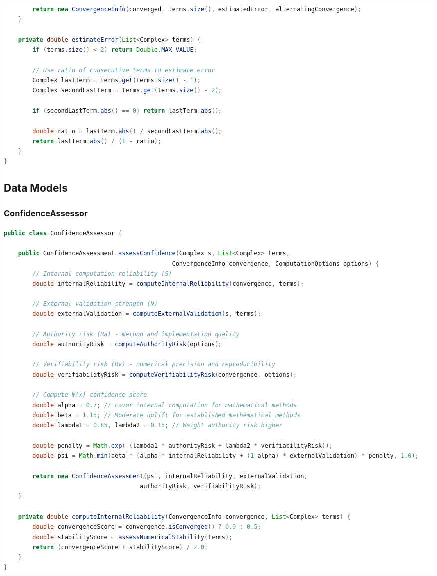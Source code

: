 ```java
        return new ConvergenceInfo(converged, terms.size(), estimatedError, alternatingConvergence);
    }
    
    private double estimateError(List<Complex> terms) {
        if (terms.size() < 2) return Double.MAX_VALUE;
        
        // Use ratio of consecutive terms to estimate error
        Complex lastTerm = terms.get(terms.size() - 1);
        Complex secondLastTerm = terms.get(terms.size() - 2);
        
        if (secondLastTerm.abs() == 0) return lastTerm.abs();
        
        double ratio = lastTerm.abs() / secondLastTerm.abs();
        return lastTerm.abs() / (1 - ratio);
    }
}
```

## Data Models

### ConfidenceAssessor

```java
public class ConfidenceAssessor {
    
    public ConfidenceAssessment assessConfidence(Complex s, List<Complex> terms, 
                                               ConvergenceInfo convergence, ComputationOptions options) {
        // Internal computation reliability (S)
        double internalReliability = computeInternalReliability(convergence, terms);
        
        // External validation strength (N) 
        double externalValidation = computeExternalValidation(s, terms);
        
        // Authority risk (Ra) - method and implementation quality
        double authorityRisk = computeAuthorityRisk(options);
        
        // Verifiability risk (Rv) - numerical precision and reproducibility
        double verifiabilityRisk = computeVerifiabilityRisk(convergence, options);
        
        // Compute Ψ(x) confidence score
        double alpha = 0.7; // Favor internal computation for mathematical methods
        double beta = 1.15; // Moderate uplift for established mathematical methods
        double lambda1 = 0.85, lambda2 = 0.15; // Weight authority risk higher
        
        double penalty = Math.exp(-(lambda1 * authorityRisk + lambda2 * verifiabilityRisk));
        double psi = Math.min(beta * (alpha * internalReliability + (1-alpha) * externalValidation) * penalty, 1.0);
        
        return new ConfidenceAssessment(psi, internalReliability, externalValidation, 
                                      authorityRisk, verifiabilityRisk);
    }
    
    private double computeInternalReliability(ConvergenceInfo convergence, List<Complex> terms) {
        double convergenceScore = convergence.isConverged() ? 0.9 : 0.5;
        double stabilityScore = assessNumericalStability(terms);
        return (convergenceScore + stabilityScore) / 2.0;
    }
}
```
